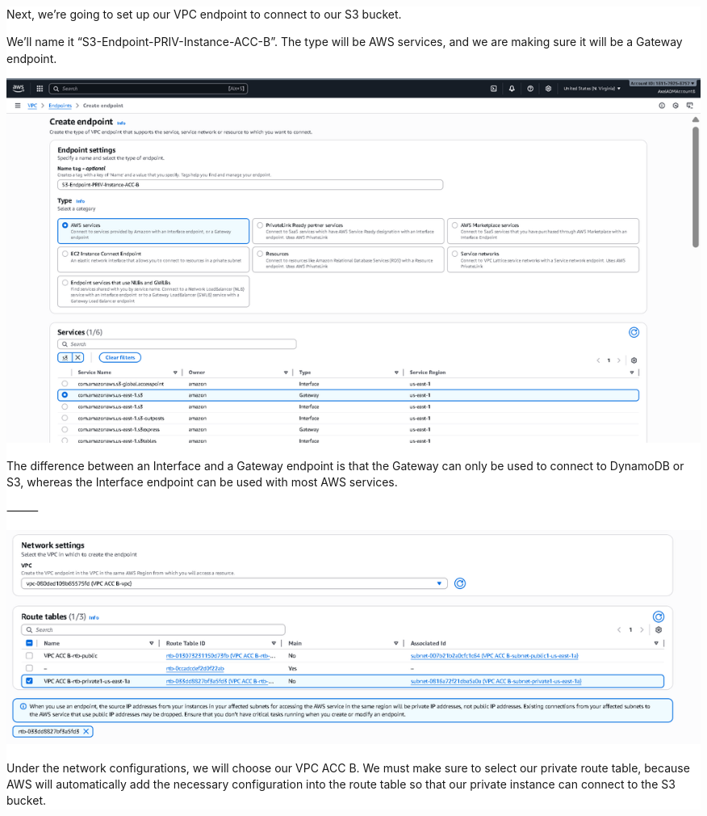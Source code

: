 Next, we’re going to set up our VPC endpoint to connect to our S3 bucket.

We’ll name it “S3-Endpoint-PRIV-Instance-ACC-B”. The type will be AWS services, and we are making sure it will be a Gateway endpoint.

![Paso 50](vpc-pasos/VPC-ENDPOINT-S3.png)  

The difference between an Interface and a Gateway endpoint is that the Gateway can only be used to connect to DynamoDB or S3, whereas the Interface endpoint can be used with most AWS services.

⸻

![Paso 51](vpc-pasos/VPC-ENDPOINT-2.png) 

Under the network configurations, we will choose our VPC ACC B. We must make sure to select our private route table, because AWS will automatically add the necessary configuration into the route table so that our private instance can connect to the S3 bucket.
